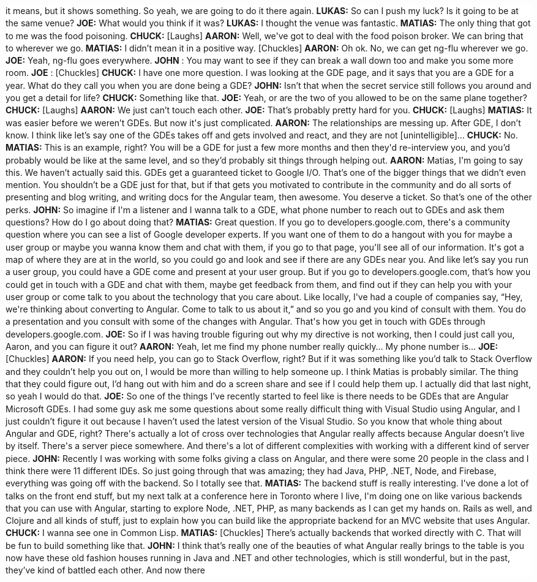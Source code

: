 it means, but it shows something. So yeah, we are going to do it there again. **LUKAS:** So can I push my luck? Is it going to be at the same venue? **JOE:** What would you think if it was? **LUKAS:** I thought the venue was fantastic. **MATIAS:** The only thing that got to me was the food poisoning. **CHUCK:** [Laughs] **AARON:** Well, we've got to deal with the food poison broker. We can bring that to wherever we go. **MATIAS:** I didn’t mean it in a positive way. [Chuckles] **AARON:** Oh ok. No, we can get ng-flu wherever we go. **JOE:** Yeah, ng-flu goes everywhere. **JOHN** : You may want to see if they can break a wall down too and make you some more room. **JOE** : [Chuckles] **CHUCK:** I have one more question. I was looking at the GDE page, and it says that you are a GDE for a year. What do they call you when you are done being a GDE? **JOHN:** Isn’t that when the secret service still follows you around and you get a detail for life? **CHUCK:** Something like that. **JOE:** Yeah, or are the two of you allowed to be on the same plane together? **CHUCK:** [Laughs] **AARON:** We just can’t touch each other. **JOE:** That’s probably pretty hard for you. **CHUCK:** [Laughs] **MATIAS:** It was easier before we weren’t GDEs. But now it's just complicated. **AARON:** The relationships are messing up. After GDE, I don’t know. I think like let’s say one of the GDEs takes off and gets involved and react, and they are not [unintelligible]… **CHUCK:** No. **MATIAS:** This is an example, right? You will be a GDE for just a few more months and then they'd re-interview you, and you’d probably would be like at the same level, and so they’d probably sit things through helping out. **AARON:** Matias, I'm going to say this. We haven’t actually said this. GDEs get a guaranteed ticket to Google I/O. That’s one of the bigger things that we didn’t even mention. You shouldn’t be a GDE just for that, but if that gets you motivated to contribute in the community and do all sorts of presenting and blog writing, and writing docs for the Angular team, then awesome. You deserve a ticket. So that’s one of the other perks. **JOHN:** So imagine if I'm a listener and I wanna talk to a GDE, what phone number to reach out to GDEs and ask them questions? How do I go about doing that? **MATIAS:** Great question. If you go to developers.google.com, there's a community question where you can see a list of Google developer experts. If you want one of them to do a hangout with you for maybe a user group or maybe you wanna know them and chat with them, if you go to that page, you'll see all of our information. It's got a map of where they are at in the world, so you could go and look and see if there are any GDEs near you. And like let’s say you run a user group, you could have a GDE come and present at your user group. But if you go to developers.google.com, that’s how you could get in touch with a GDE and chat with them, maybe get feedback from them, and find out if they can help you with your user group or come talk to you about the technology that you care about. Like locally, I've had a couple of companies say, “Hey, we're thinking about converting to Angular. Come to talk to us about it,” and so you go and you kind of consult with them. You do a presentation and you consult with some of the changes with Angular. That's how you get in touch with GDEs through developers.google.com. **JOE:** So if I was having trouble figuring out why my directive is not working, then I could just call you, Aaron, and you can figure it out? **AARON:** Yeah, let me find my phone number really quickly… My phone number is… **JOE:** [Chuckles] **AARON:** If you need help, you can go to Stack Overflow, right? But if it was something like you’d talk to Stack Overflow and they couldn’t help you out on, I would be more than willing to help someone up. I think Matias is probably similar. The thing that they could figure out, I’d hang out with him and do a screen share and see if I could help them up. I actually did that last night, so yeah I would do that. **JOE:** So one of the things I’ve recently started to feel like is there needs to be GDEs that are Angular Microsoft GDEs. I had some guy ask me some questions about some really difficult thing with Visual Studio using Angular, and I just couldn’t figure it out because I haven’t used the latest version of the Visual Studio. So you know that whole thing about Angular and GDE, right? There's actually a lot of cross over technologies that Angular really affects because Angular doesn’t live by itself. There's a server piece somewhere. And there's a lot of different complexities with working with a different kind of server piece. **JOHN:** Recently I was working with some folks giving a class on Angular, and there were some 20 people in the class and I think there were 11 different IDEs. So just going through that was amazing; they had Java, PHP, .NET, Node, and Firebase, everything was going off with the backend. So I totally see that. **MATIAS:** The backend stuff is really interesting. I've done a lot of talks on the front end stuff, but my next talk at a conference here in Toronto where I live, I'm doing one on like various backends that you can use with Angular, starting to explore Node, .NET, PHP, as many backends as I can get my hands on. Rails as well, and Clojure and all kinds of stuff, just to explain how you can build like the appropriate backend for an MVC website that uses Angular. **CHUCK:** I wanna see one in Common Lisp. **MATIAS:** [Chuckles] There’s actually backends that worked directly with C. That will be fun to build something like that. **JOHN:** I think that’s really one of the beauties of what Angular really brings to the table is you now have these old fashion houses running in Java and .NET and other technologies, which is still wonderful, but in the past, they’ve kind of battled each other. And now there